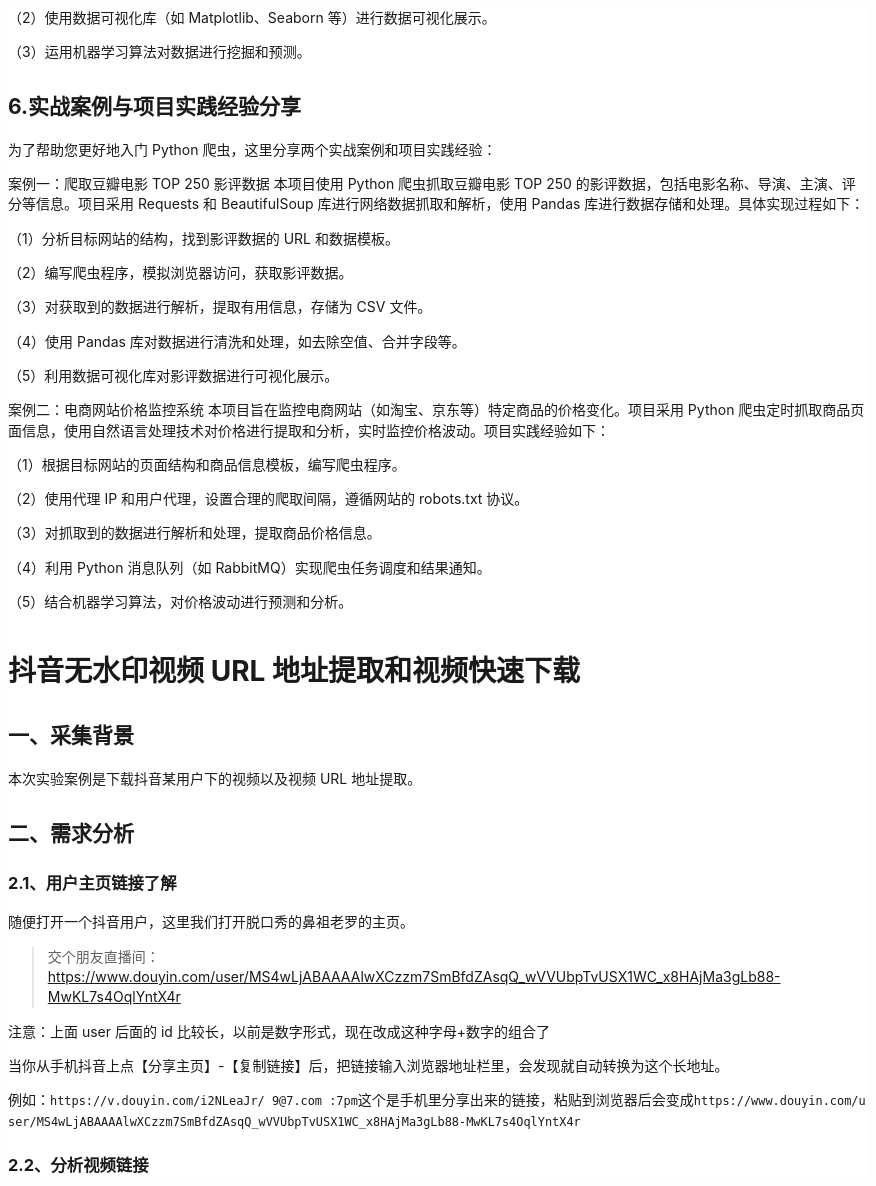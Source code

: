 （2）使用数据可视化库（如 Matplotlib、Seaborn 等）进行数据可视化展示。

（3）运用机器学习算法对数据进行挖掘和预测。

## 6.实战案例与项目实践经验分享

为了帮助您更好地入门 Python 爬虫，这里分享两个实战案例和项目实践经验：

案例一：爬取豆瓣电影 TOP 250 影评数据 本项目使用 Python 爬虫抓取豆瓣电影 TOP 250 的影评数据，包括电影名称、导演、主演、评分等信息。项目采用 Requests 和 BeautifulSoup 库进行网络数据抓取和解析，使用 Pandas 库进行数据存储和处理。具体实现过程如下：

（1）分析目标网站的结构，找到影评数据的 URL 和数据模板。

（2）编写爬虫程序，模拟浏览器访问，获取影评数据。

（3）对获取到的数据进行解析，提取有用信息，存储为 CSV 文件。

（4）使用 Pandas 库对数据进行清洗和处理，如去除空值、合并字段等。

（5）利用数据可视化库对影评数据进行可视化展示。

案例二：电商网站价格监控系统 本项目旨在监控电商网站（如淘宝、京东等）特定商品的价格变化。项目采用 Python 爬虫定时抓取商品页面信息，使用自然语言处理技术对价格进行提取和分析，实时监控价格波动。项目实践经验如下：

（1）根据目标网站的页面结构和商品信息模板，编写爬虫程序。

（2）使用代理 IP 和用户代理，设置合理的爬取间隔，遵循网站的 robots.txt 协议。

（3）对抓取到的数据进行解析和处理，提取商品价格信息。

（4）利用 Python 消息队列（如 RabbitMQ）实现爬虫任务调度和结果通知。

（5）结合机器学习算法，对价格波动进行预测和分析。

# 抖音无水印视频 URL 地址提取和视频快速下载

## 一、采集背景

本次实验案例是下载抖音某用户下的视频以及视频 URL 地址提取。

## 二、需求分析

### 2.1、用户主页链接了解

随便打开一个抖音用户，这里我们打开脱口秀的鼻祖老罗的主页。

> 交个朋友直播间：https://www.douyin.com/user/MS4wLjABAAAAlwXCzzm7SmBfdZAsqQ_wVVUbpTvUSX1WC_x8HAjMa3gLb88-MwKL7s4OqlYntX4r

注意：上面 user 后面的 id 比较长，以前是数字形式，现在改成这种字母+数字的组合了

当你从手机抖音上点【分享主页】-【复制链接】后，把链接输入浏览器地址栏里，会发现就自动转换为这个长地址。

例如：`https://v.douyin.com/i2NLeaJr/ 9@7.com :7pm`这个是手机里分享出来的链接，粘贴到浏览器后会变成`https://www.douyin.com/user/MS4wLjABAAAAlwXCzzm7SmBfdZAsqQ_wVVUbpTvUSX1WC_x8HAjMa3gLb88-MwKL7s4OqlYntX4r`

### 2.2、分析视频链接
